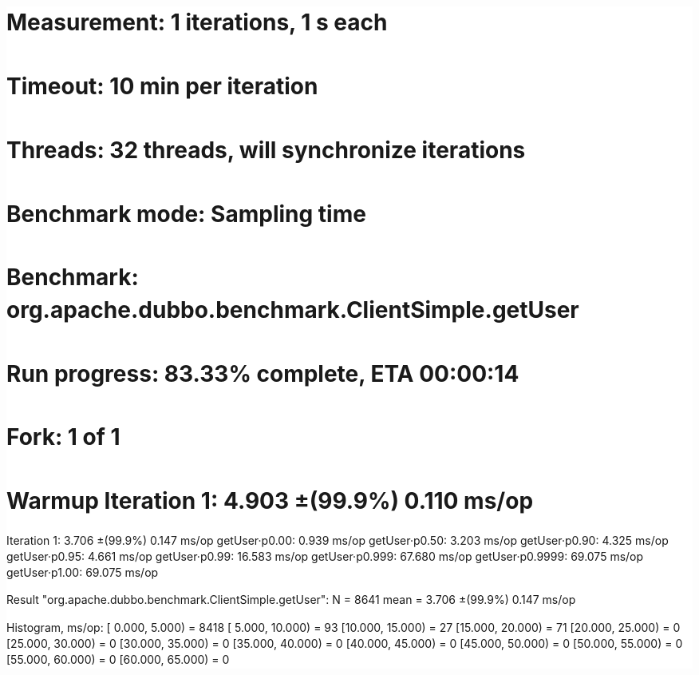 # Measurement: 1 iterations, 1 s each
# Timeout: 10 min per iteration
# Threads: 32 threads, will synchronize iterations
# Benchmark mode: Sampling time
# Benchmark: org.apache.dubbo.benchmark.ClientSimple.getUser

# Run progress: 83.33% complete, ETA 00:00:14
# Fork: 1 of 1
# Warmup Iteration   1: 4.903 ±(99.9%) 0.110 ms/op
Iteration   1: 3.706 ±(99.9%) 0.147 ms/op
                 getUser·p0.00:   0.939 ms/op
                 getUser·p0.50:   3.203 ms/op
                 getUser·p0.90:   4.325 ms/op
                 getUser·p0.95:   4.661 ms/op
                 getUser·p0.99:   16.583 ms/op
                 getUser·p0.999:  67.680 ms/op
                 getUser·p0.9999: 69.075 ms/op
                 getUser·p1.00:   69.075 ms/op



Result "org.apache.dubbo.benchmark.ClientSimple.getUser":
  N = 8641
  mean =      3.706 ±(99.9%) 0.147 ms/op

  Histogram, ms/op:
    [ 0.000,  5.000) = 8418 
    [ 5.000, 10.000) = 93 
    [10.000, 15.000) = 27 
    [15.000, 20.000) = 71 
    [20.000, 25.000) = 0 
    [25.000, 30.000) = 0 
    [30.000, 35.000) = 0 
    [35.000, 40.000) = 0 
    [40.000, 45.000) = 0 
    [45.000, 50.000) = 0 
    [50.000, 55.000) = 0 
    [55.000, 60.000) = 0 
    [60.000, 65.000) = 0 
